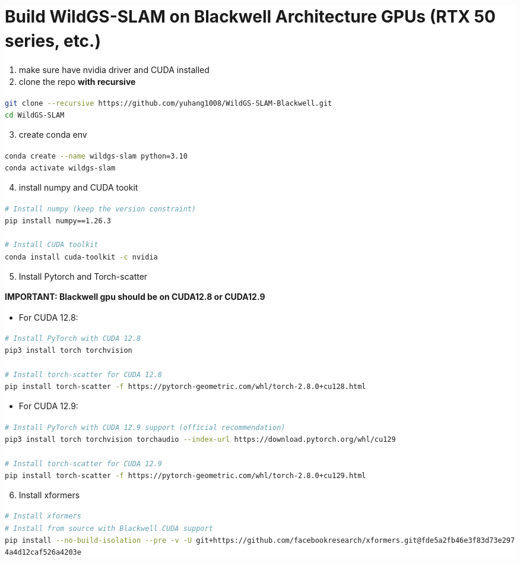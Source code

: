 # Build WildGS-SLAM on Blackwell Architecture GPUs (RTX 50 series, etc.)

1. make sure have nvidia driver and CUDA installed
2. clone the repo **with recursive**

```bash
git clone --recursive https://github.com/yuhang1008/WildGS-SLAM-Blackwell.git
cd WildGS-SLAM
```

3. create conda env 

```bash
conda create --name wildgs-slam python=3.10
conda activate wildgs-slam
```

4. install numpy and CUDA tookit

```bash
# Install numpy (keep the version constraint)
pip install numpy==1.26.3

# Install CUDA toolkit
conda install cuda-toolkit -c nvidia
```

5. Install Pytorch and Torch-scatter

**IMPORTANT: Blackwell gpu should be on CUDA12.8 or CUDA12.9**

- For CUDA 12.8:

```bash
# Install PyTorch with CUDA 12.8
pip3 install torch torchvision

# Install torch-scatter for CUDA 12.8
pip install torch-scatter -f https://pytorch-geometric.com/whl/torch-2.8.0+cu128.html
```

- For CUDA 12.9:

```bash
# Install PyTorch with CUDA 12.9 support (official recommendation)
pip3 install torch torchvision torchaudio --index-url https://download.pytorch.org/whl/cu129

# Install torch-scatter for CUDA 12.9
pip install torch-scatter -f https://pytorch-geometric.com/whl/torch-2.8.0+cu129.html
```

6. Install xformers 

```bash
# Install xformers
# Install from source with Blackwell CUDA support
pip install --no-build-isolation --pre -v -U git+https://github.com/facebookresearch/xformers.git@fde5a2fb46e3f83d73e2974a4d12caf526a4203e
```
